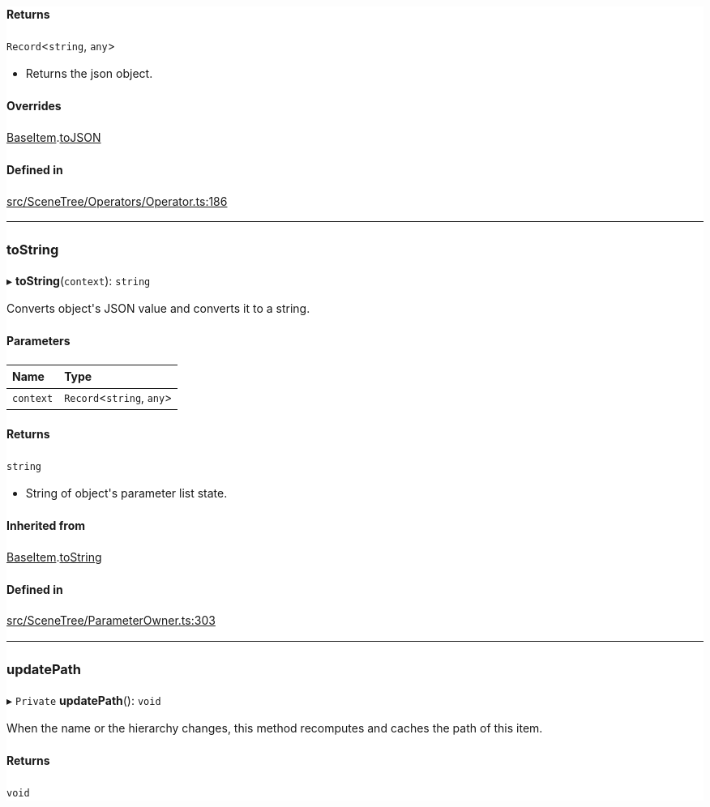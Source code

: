 #### Returns

`Record`<`string`, `any`\>

- Returns the json object.

#### Overrides

[BaseItem](../SceneTree_BaseItem.BaseItem).[toJSON](../SceneTree_BaseItem.BaseItem#tojson)

#### Defined in

[src/SceneTree/Operators/Operator.ts:186](https://github.com/ZeaInc/zea-engine/blob/716e8606e/src/SceneTree/Operators/Operator.ts#L186)

___

### toString

▸ **toString**(`context`): `string`

Converts object's JSON value and converts it to a string.

#### Parameters

| Name | Type |
| :------ | :------ |
| `context` | `Record`<`string`, `any`\> |

#### Returns

`string`

- String of object's parameter list state.

#### Inherited from

[BaseItem](../SceneTree_BaseItem.BaseItem).[toString](../SceneTree_BaseItem.BaseItem#tostring)

#### Defined in

[src/SceneTree/ParameterOwner.ts:303](https://github.com/ZeaInc/zea-engine/blob/716e8606e/src/SceneTree/ParameterOwner.ts#L303)

___

### updatePath

▸ `Private` **updatePath**(): `void`

When the name or the hierarchy changes, this method
recomputes and caches the path of this item.

#### Returns

`void`

